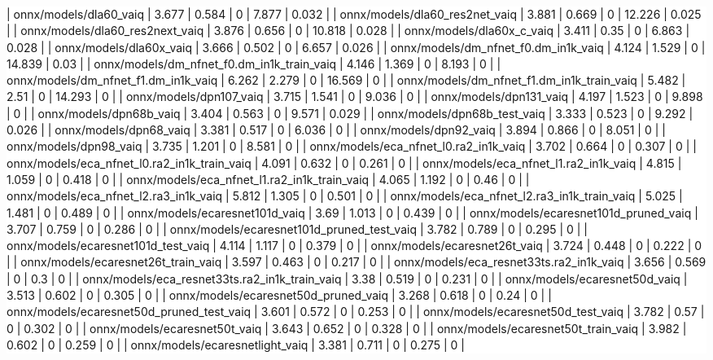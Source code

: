 | onnx/models/dla60_vaiq                                 |       3.677 |         0.584 |            0 |          7.877 |       0.032 |
| onnx/models/dla60_res2net_vaiq                         |       3.881 |         0.669 |            0 |         12.226 |       0.025 |
| onnx/models/dla60_res2next_vaiq                        |       3.876 |         0.656 |            0 |         10.818 |       0.028 |
| onnx/models/dla60x_c_vaiq                              |       3.411 |         0.35  |            0 |          6.863 |       0.028 |
| onnx/models/dla60x_vaiq                                |       3.666 |         0.502 |            0 |          6.657 |       0.026 |
| onnx/models/dm_nfnet_f0.dm_in1k_vaiq                   |       4.124 |         1.529 |            0 |         14.839 |       0.03  |
| onnx/models/dm_nfnet_f0.dm_in1k_train_vaiq             |       4.146 |         1.369 |            0 |          8.193 |       0     |
| onnx/models/dm_nfnet_f1.dm_in1k_vaiq                   |       6.262 |         2.279 |            0 |         16.569 |       0     |
| onnx/models/dm_nfnet_f1.dm_in1k_train_vaiq             |       5.482 |         2.51  |            0 |         14.293 |       0     |
| onnx/models/dpn107_vaiq                                |       3.715 |         1.541 |            0 |          9.036 |       0     |
| onnx/models/dpn131_vaiq                                |       4.197 |         1.523 |            0 |          9.898 |       0     |
| onnx/models/dpn68b_vaiq                                |       3.404 |         0.563 |            0 |          9.571 |       0.029 |
| onnx/models/dpn68b_test_vaiq                           |       3.333 |         0.523 |            0 |          9.292 |       0.026 |
| onnx/models/dpn68_vaiq                                 |       3.381 |         0.517 |            0 |          6.036 |       0     |
| onnx/models/dpn92_vaiq                                 |       3.894 |         0.866 |            0 |          8.051 |       0     |
| onnx/models/dpn98_vaiq                                 |       3.735 |         1.201 |            0 |          8.581 |       0     |
| onnx/models/eca_nfnet_l0.ra2_in1k_vaiq                 |       3.702 |         0.664 |            0 |          0.307 |       0     |
| onnx/models/eca_nfnet_l0.ra2_in1k_train_vaiq           |       4.091 |         0.632 |            0 |          0.261 |       0     |
| onnx/models/eca_nfnet_l1.ra2_in1k_vaiq                 |       4.815 |         1.059 |            0 |          0.418 |       0     |
| onnx/models/eca_nfnet_l1.ra2_in1k_train_vaiq           |       4.065 |         1.192 |            0 |          0.46  |       0     |
| onnx/models/eca_nfnet_l2.ra3_in1k_vaiq                 |       5.812 |         1.305 |            0 |          0.501 |       0     |
| onnx/models/eca_nfnet_l2.ra3_in1k_train_vaiq           |       5.025 |         1.481 |            0 |          0.489 |       0     |
| onnx/models/ecaresnet101d_vaiq                         |       3.69  |         1.013 |            0 |          0.439 |       0     |
| onnx/models/ecaresnet101d_pruned_vaiq                  |       3.707 |         0.759 |            0 |          0.286 |       0     |
| onnx/models/ecaresnet101d_pruned_test_vaiq             |       3.782 |         0.789 |            0 |          0.295 |       0     |
| onnx/models/ecaresnet101d_test_vaiq                    |       4.114 |         1.117 |            0 |          0.379 |       0     |
| onnx/models/ecaresnet26t_vaiq                          |       3.724 |         0.448 |            0 |          0.222 |       0     |
| onnx/models/ecaresnet26t_train_vaiq                    |       3.597 |         0.463 |            0 |          0.217 |       0     |
| onnx/models/eca_resnet33ts.ra2_in1k_vaiq               |       3.656 |         0.569 |            0 |          0.3   |       0     |
| onnx/models/eca_resnet33ts.ra2_in1k_train_vaiq         |       3.38  |         0.519 |            0 |          0.231 |       0     |
| onnx/models/ecaresnet50d_vaiq                          |       3.513 |         0.602 |            0 |          0.305 |       0     |
| onnx/models/ecaresnet50d_pruned_vaiq                   |       3.268 |         0.618 |            0 |          0.24  |       0     |
| onnx/models/ecaresnet50d_pruned_test_vaiq              |       3.601 |         0.572 |            0 |          0.253 |       0     |
| onnx/models/ecaresnet50d_test_vaiq                     |       3.782 |         0.57  |            0 |          0.302 |       0     |
| onnx/models/ecaresnet50t_vaiq                          |       3.643 |         0.652 |            0 |          0.328 |       0     |
| onnx/models/ecaresnet50t_train_vaiq                    |       3.982 |         0.602 |            0 |          0.259 |       0     |
| onnx/models/ecaresnetlight_vaiq                        |       3.381 |         0.711 |            0 |          0.275 |       0     |